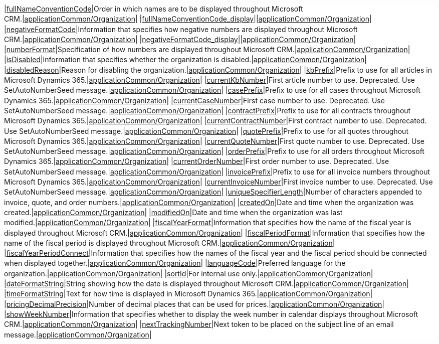 |[fullNameConventionCode](#fullNameConventionCode)|Order in which names are to be displayed throughout Microsoft CRM.|<a href="../Organization.md" target="_blank">applicationCommon/Organization</a>|
|[fullNameConventionCode_display](#fullNameConventionCode_display)||<a href="../Organization.md" target="_blank">applicationCommon/Organization</a>|
|[negativeFormatCode](#negativeFormatCode)|Information that specifies how negative numbers are displayed throughout Microsoft CRM.|<a href="../Organization.md" target="_blank">applicationCommon/Organization</a>|
|[negativeFormatCode_display](#negativeFormatCode_display)||<a href="../Organization.md" target="_blank">applicationCommon/Organization</a>|
|[numberFormat](#numberFormat)|Specification of how numbers are displayed throughout Microsoft CRM.|<a href="../Organization.md" target="_blank">applicationCommon/Organization</a>|
|[isDisabled](#isDisabled)|Information that specifies whether the organization is disabled.|<a href="../Organization.md" target="_blank">applicationCommon/Organization</a>|
|[disabledReason](#disabledReason)|Reason for disabling the organization.|<a href="../Organization.md" target="_blank">applicationCommon/Organization</a>|
|[kbPrefix](#kbPrefix)|Prefix to use for all articles in Microsoft Dynamics 365.|<a href="../Organization.md" target="_blank">applicationCommon/Organization</a>|
|[currentKbNumber](#currentKbNumber)|First article number to use. Deprecated. Use SetAutoNumberSeed message.|<a href="../Organization.md" target="_blank">applicationCommon/Organization</a>|
|[casePrefix](#casePrefix)|Prefix to use for all cases throughout Microsoft Dynamics 365.|<a href="../Organization.md" target="_blank">applicationCommon/Organization</a>|
|[currentCaseNumber](#currentCaseNumber)|First case number to use. Deprecated. Use SetAutoNumberSeed message.|<a href="../Organization.md" target="_blank">applicationCommon/Organization</a>|
|[contractPrefix](#contractPrefix)|Prefix to use for all contracts throughout Microsoft Dynamics 365.|<a href="../Organization.md" target="_blank">applicationCommon/Organization</a>|
|[currentContractNumber](#currentContractNumber)|First contract number to use. Deprecated. Use SetAutoNumberSeed message.|<a href="../Organization.md" target="_blank">applicationCommon/Organization</a>|
|[quotePrefix](#quotePrefix)|Prefix to use for all quotes throughout Microsoft Dynamics 365.|<a href="../Organization.md" target="_blank">applicationCommon/Organization</a>|
|[currentQuoteNumber](#currentQuoteNumber)|First quote number to use. Deprecated. Use SetAutoNumberSeed message.|<a href="../Organization.md" target="_blank">applicationCommon/Organization</a>|
|[orderPrefix](#orderPrefix)|Prefix to use for all orders throughout Microsoft Dynamics 365.|<a href="../Organization.md" target="_blank">applicationCommon/Organization</a>|
|[currentOrderNumber](#currentOrderNumber)|First order number to use. Deprecated. Use SetAutoNumberSeed message.|<a href="../Organization.md" target="_blank">applicationCommon/Organization</a>|
|[invoicePrefix](#invoicePrefix)|Prefix to use for all invoice numbers throughout Microsoft Dynamics 365.|<a href="../Organization.md" target="_blank">applicationCommon/Organization</a>|
|[currentInvoiceNumber](#currentInvoiceNumber)|First invoice number to use. Deprecated. Use SetAutoNumberSeed message.|<a href="../Organization.md" target="_blank">applicationCommon/Organization</a>|
|[uniqueSpecifierLength](#uniqueSpecifierLength)|Number of characters appended to invoice, quote, and order numbers.|<a href="../Organization.md" target="_blank">applicationCommon/Organization</a>|
|[createdOn](#createdOn)|Date and time when the organization was created.|<a href="../Organization.md" target="_blank">applicationCommon/Organization</a>|
|[modifiedOn](#modifiedOn)|Date and time when the organization was last modified.|<a href="../Organization.md" target="_blank">applicationCommon/Organization</a>|
|[fiscalYearFormat](#fiscalYearFormat)|Information that specifies how the name of the fiscal year is displayed throughout Microsoft CRM.|<a href="../Organization.md" target="_blank">applicationCommon/Organization</a>|
|[fiscalPeriodFormat](#fiscalPeriodFormat)|Information that specifies how the name of the fiscal period is displayed throughout Microsoft CRM.|<a href="../Organization.md" target="_blank">applicationCommon/Organization</a>|
|[fiscalYearPeriodConnect](#fiscalYearPeriodConnect)|Information that specifies how the names of the fiscal year and the fiscal period should be connected when displayed together.|<a href="../Organization.md" target="_blank">applicationCommon/Organization</a>|
|[languageCode](#languageCode)|Preferred language for the organization.|<a href="../Organization.md" target="_blank">applicationCommon/Organization</a>|
|[sortId](#sortId)|For internal use only.|<a href="../Organization.md" target="_blank">applicationCommon/Organization</a>|
|[dateFormatString](#dateFormatString)|String showing how the date is displayed throughout Microsoft CRM.|<a href="../Organization.md" target="_blank">applicationCommon/Organization</a>|
|[timeFormatString](#timeFormatString)|Text for how time is displayed in Microsoft Dynamics 365.|<a href="../Organization.md" target="_blank">applicationCommon/Organization</a>|
|[pricingDecimalPrecision](#pricingDecimalPrecision)|Number of decimal places that can be used for prices.|<a href="../Organization.md" target="_blank">applicationCommon/Organization</a>|
|[showWeekNumber](#showWeekNumber)|Information that specifies whether to display the week number in calendar displays throughout Microsoft CRM.|<a href="../Organization.md" target="_blank">applicationCommon/Organization</a>|
|[nextTrackingNumber](#nextTrackingNumber)|Next token to be placed on the subject line of an email message.|<a href="../Organization.md" target="_blank">applicationCommon/Organization</a>|